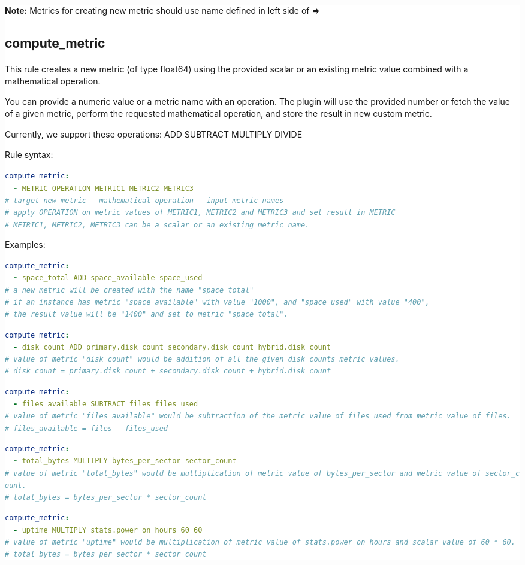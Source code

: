 **Note:** Metrics for creating new metric should use name defined in left side of =>

## compute_metric

This rule creates a new metric (of type float64) using the provided scalar or an existing metric value combined with a mathematical operation.

You can provide a numeric value or a metric name with an operation. The plugin will use the provided number or fetch the value of a given metric, perform the requested mathematical operation, and store the result in new custom metric.

Currently, we support these operations: ADD SUBTRACT MULTIPLY DIVIDE

Rule syntax:

```yaml
compute_metric: 
  - METRIC OPERATION METRIC1 METRIC2 METRIC3 
# target new metric - mathematical operation - input metric names 
# apply OPERATION on metric values of METRIC1, METRIC2 and METRIC3 and set result in METRIC
# METRIC1, METRIC2, METRIC3 can be a scalar or an existing metric name.
```

Examples:

```yaml
compute_metric:
  - space_total ADD space_available space_used
# a new metric will be created with the name "space_total"
# if an instance has metric "space_available" with value "1000", and "space_used" with value "400",
# the result value will be "1400" and set to metric "space_total".
```

```yaml
compute_metric:
  - disk_count ADD primary.disk_count secondary.disk_count hybrid.disk_count
# value of metric "disk_count" would be addition of all the given disk_counts metric values.
# disk_count = primary.disk_count + secondary.disk_count + hybrid.disk_count
```

```yaml
compute_metric:
  - files_available SUBTRACT files files_used
# value of metric "files_available" would be subtraction of the metric value of files_used from metric value of files.
# files_available = files - files_used
```

```yaml
compute_metric:
  - total_bytes MULTIPLY bytes_per_sector sector_count
# value of metric "total_bytes" would be multiplication of metric value of bytes_per_sector and metric value of sector_count.
# total_bytes = bytes_per_sector * sector_count
```

```yaml
compute_metric:
  - uptime MULTIPLY stats.power_on_hours 60 60
# value of metric "uptime" would be multiplication of metric value of stats.power_on_hours and scalar value of 60 * 60.
# total_bytes = bytes_per_sector * sector_count
```

